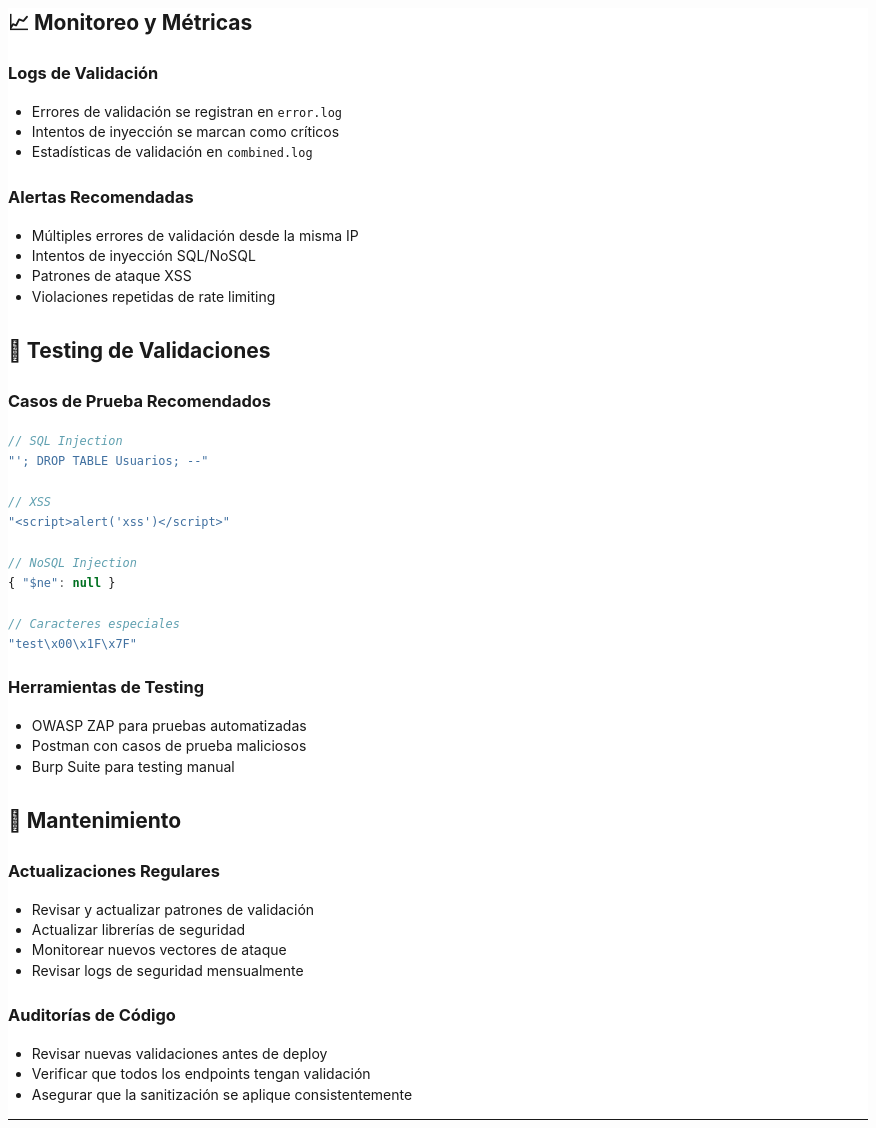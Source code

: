## 📈 Monitoreo y Métricas

### **Logs de Validación**
- Errores de validación se registran en `error.log`
- Intentos de inyección se marcan como críticos
- Estadísticas de validación en `combined.log`

### **Alertas Recomendadas**
- Múltiples errores de validación desde la misma IP
- Intentos de inyección SQL/NoSQL
- Patrones de ataque XSS
- Violaciones repetidas de rate limiting

## 🧪 Testing de Validaciones

### **Casos de Prueba Recomendados**
```javascript
// SQL Injection
"'; DROP TABLE Usuarios; --"

// XSS
"<script>alert('xss')</script>"

// NoSQL Injection
{ "$ne": null }

// Caracteres especiales
"test\x00\x1F\x7F"
```

### **Herramientas de Testing**
- OWASP ZAP para pruebas automatizadas
- Postman con casos de prueba maliciosos
- Burp Suite para testing manual

## 🔄 Mantenimiento

### **Actualizaciones Regulares**
- Revisar y actualizar patrones de validación
- Actualizar librerías de seguridad
- Monitorear nuevos vectores de ataque
- Revisar logs de seguridad mensualmente

### **Auditorías de Código**
- Revisar nuevas validaciones antes de deploy
- Verificar que todos los endpoints tengan validación
- Asegurar que la sanitización se aplique consistentemente 

---